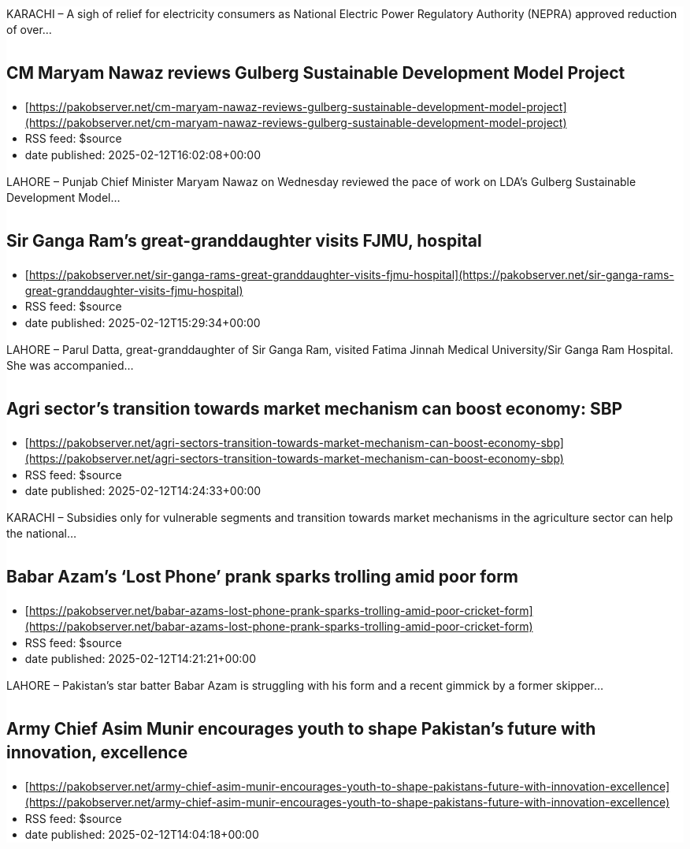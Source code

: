 KARACHI – A sigh of relief for electricity consumers as National Electric Power Regulatory Authority (NEPRA) approved reduction of over…

## CM Maryam Nawaz reviews Gulberg Sustainable Development Model Project
 - [https://pakobserver.net/cm-maryam-nawaz-reviews-gulberg-sustainable-development-model-project](https://pakobserver.net/cm-maryam-nawaz-reviews-gulberg-sustainable-development-model-project)
 - RSS feed: $source
 - date published: 2025-02-12T16:02:08+00:00

LAHORE – Punjab Chief Minister Maryam Nawaz on Wednesday reviewed the pace of work on LDA’s Gulberg Sustainable Development Model…

## Sir Ganga Ram’s great-granddaughter visits FJMU, hospital
 - [https://pakobserver.net/sir-ganga-rams-great-granddaughter-visits-fjmu-hospital](https://pakobserver.net/sir-ganga-rams-great-granddaughter-visits-fjmu-hospital)
 - RSS feed: $source
 - date published: 2025-02-12T15:29:34+00:00

LAHORE &#8211; Parul Datta, great-granddaughter of Sir Ganga Ram, visited Fatima Jinnah Medical University/Sir Ganga Ram Hospital. She was accompanied…

## Agri sector’s transition towards market mechanism can boost economy: SBP
 - [https://pakobserver.net/agri-sectors-transition-towards-market-mechanism-can-boost-economy-sbp](https://pakobserver.net/agri-sectors-transition-towards-market-mechanism-can-boost-economy-sbp)
 - RSS feed: $source
 - date published: 2025-02-12T14:24:33+00:00

KARACHI &#8211; Subsidies only for vulnerable segments and transition towards market mechanisms in the agriculture sector can help the national…

## Babar Azam’s ‘Lost Phone’ prank sparks trolling amid poor form
 - [https://pakobserver.net/babar-azams-lost-phone-prank-sparks-trolling-amid-poor-cricket-form](https://pakobserver.net/babar-azams-lost-phone-prank-sparks-trolling-amid-poor-cricket-form)
 - RSS feed: $source
 - date published: 2025-02-12T14:21:21+00:00

LAHORE – Pakistan&#8217;s star batter Babar Azam is struggling with his form and a recent gimmick by a former skipper…

## Army Chief Asim Munir encourages youth to shape Pakistan’s future with innovation, excellence
 - [https://pakobserver.net/army-chief-asim-munir-encourages-youth-to-shape-pakistans-future-with-innovation-excellence](https://pakobserver.net/army-chief-asim-munir-encourages-youth-to-shape-pakistans-future-with-innovation-excellence)
 - RSS feed: $source
 - date published: 2025-02-12T14:04:18+00:00
